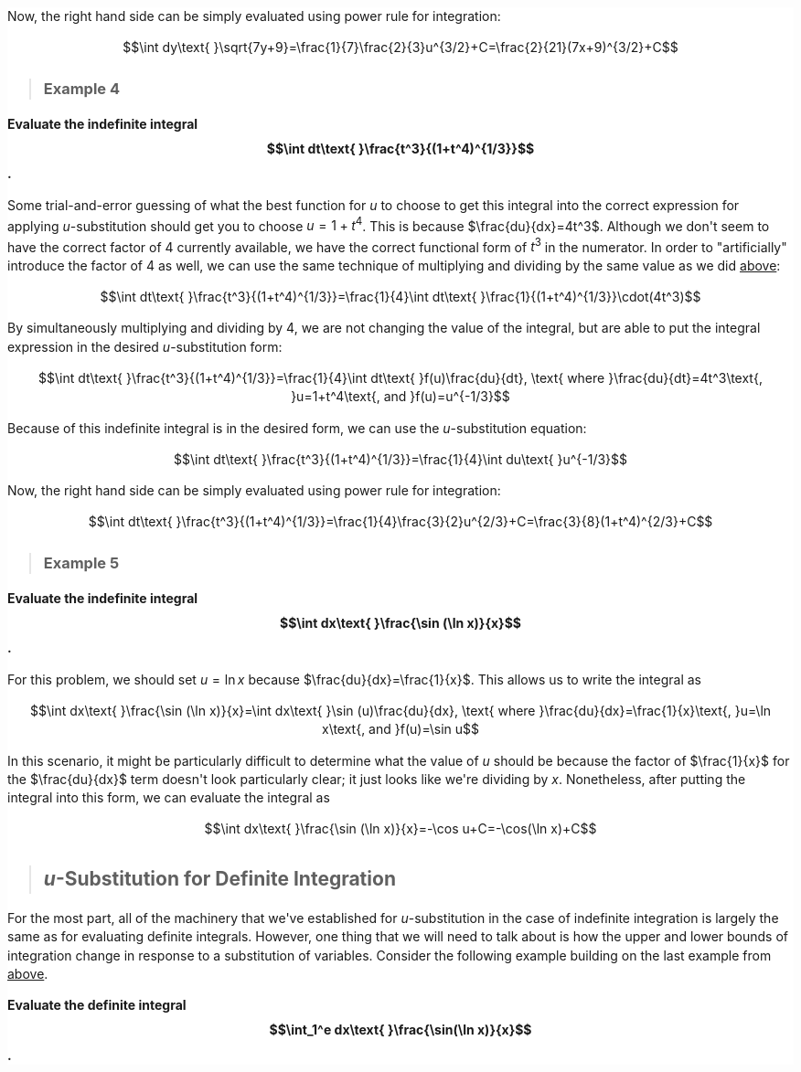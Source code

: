 Now, the right hand side can be simply evaluated using power rule for integration:

$$\int dy\text{ }\sqrt{7y+9}=\frac{1}{7}\frac{2}{3}u^{3/2}+C=\frac{2}{21}(7x+9)^{3/2}+C$$

> ### Example 4

**Evaluate the indefinite integral $$\int dt\text{ }\frac{t^3}{(1+t^4)^{1/3}}$$.**

Some trial-and-error guessing of what the best function for $u$ to choose to get this integral into the correct expression for applying $u$-substitution should get you to choose $u=1+t^4$. This is because $\frac{du}{dx}=4t^3$. Although we don't seem to have the correct factor of $4$ currently available, we have the correct functional form of $t^3$ in the numerator. In order to "artificially" introduce the factor of $4$ as well, we can use the same technique of multiplying and dividing by the same value as we did [above](/calculus/u-substitution/index.html#example-3):

$$\int dt\text{ }\frac{t^3}{(1+t^4)^{1/3}}=\frac{1}{4}\int dt\text{ }\frac{1}{(1+t^4)^{1/3}}\cdot(4t^3)$$

By simultaneously multiplying and dividing by $4$, we are not changing the value of the integral, but are able to put the integral expression in the desired $u$-substitution form:

$$\int dt\text{ }\frac{t^3}{(1+t^4)^{1/3}}=\frac{1}{4}\int dt\text{ }f(u)\frac{du}{dt}, \text{ where }\frac{du}{dt}=4t^3\text{, }u=1+t^4\text{, and }f(u)=u^{-1/3}$$

Because of this indefinite integral is in the desired form, we can use the $u$-substitution equation: 

$$\int dt\text{ }\frac{t^3}{(1+t^4)^{1/3}}=\frac{1}{4}\int du\text{ }u^{-1/3}$$

Now, the right hand side can be simply evaluated using power rule for integration:

$$\int dt\text{ }\frac{t^3}{(1+t^4)^{1/3}}=\frac{1}{4}\frac{3}{2}u^{2/3}+C=\frac{3}{8}(1+t^4)^{2/3}+C$$

> ### Example 5

**Evaluate the indefinite integral $$\int dx\text{ }\frac{\sin (\ln x)}{x}$$.**

For this problem, we should set $u=\ln x$ because $\frac{du}{dx}=\frac{1}{x}$. This allows us to write the integral as

$$\int dx\text{ }\frac{\sin (\ln x)}{x}=\int dx\text{ }\sin (u)\frac{du}{dx}, \text{ where }\frac{du}{dx}=\frac{1}{x}\text{, }u=\ln x\text{, and }f(u)=\sin u$$

In this scenario, it might be particularly difficult to determine what the value of $u$ should be because the factor of $\frac{1}{x}$ for the $\frac{du}{dx}$ term doesn't look particularly clear; it just looks like we're dividing by $x$. Nonetheless, after putting the integral into this form, we can evaluate the integral as

$$\int dx\text{ }\frac{\sin (\ln x)}{x}=-\cos u+C=-\cos(\ln x)+C$$

> ## $u$-Substitution for Definite Integration

For the most part, all of the machinery that we've established for $u$-substitution in the case of indefinite integration is largely the same as for evaluating definite integrals. However, one thing that we will need to talk about is how the upper and lower bounds of integration change in response to a substitution of variables. Consider the following example building on the last example from [above](/calculus/u-substitution/index.html#example-5).

**Evaluate the definite integral $$\int_1^e dx\text{ }\frac{\sin(\ln x)}{x}$$.**

